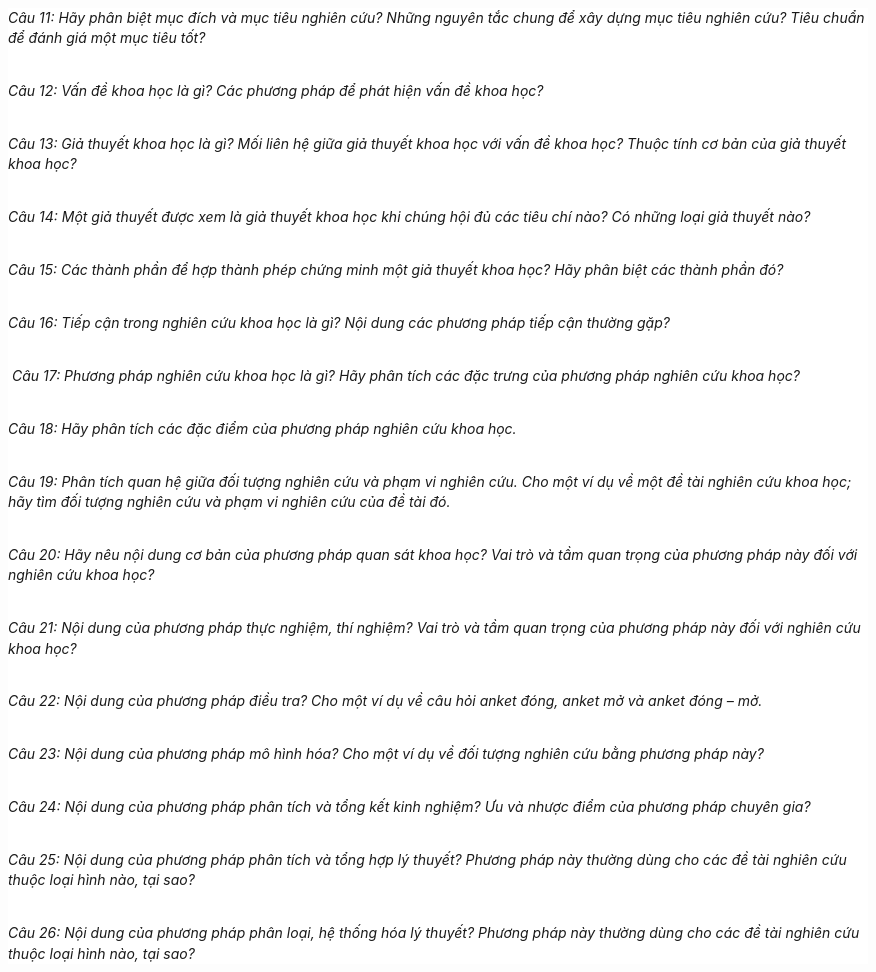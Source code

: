 ###### Câu 11: Hãy phân biệt mục đích và mục tiêu nghiên cứu? Những nguyên tắc chung để xây dựng mục tiêu nghiên cứu? Tiêu chuẩn để đánh giá một mục tiêu tốt?

###### Câu 12: Vấn đề khoa học là gì? Các phương pháp để phát hiện vấn đề khoa học?

###### Câu 13: Giả thuyết khoa học là gì? Mối liên hệ giữa giả thuyết khoa học với vấn đề khoa học? Thuộc tính cơ bản của giả thuyết khoa học?

###### Câu 14: Một giả thuyết được xem là giả thuyết khoa học khi chúng hội đủ các tiêu chí nào? Có những loại giả thuyết nào?

###### Câu 15: Các thành phần để hợp thành phép chứng minh một giả thuyết khoa học? Hãy phân biệt các thành phần đó?

###### Câu 16: Tiếp cận trong nghiên cứu khoa học là gì? Nội dung các phương pháp tiếp cận thường gặp?

######  Câu 17: Phương pháp nghiên cứu khoa học là gì? Hãy phân tích các đặc trưng của phương pháp nghiên cứu khoa học?

###### Câu 18: Hãy phân tích các đặc điểm của phương pháp nghiên cứu khoa học.

###### Câu 19: Phân tích quan hệ giữa đối tượng nghiên cứu và phạm vi nghiên cứu. Cho một ví dụ về một đề tài nghiên cứu khoa học; hãy tìm đối tượng nghiên cứu và phạm vi nghiên cứu của đề tài đó.

###### Câu 20: Hãy nêu nội dung cơ bản của phương pháp quan sát khoa học? Vai trò và tầm quan trọng của phương pháp này đối với nghiên cứu khoa học?

###### Câu 21: Nội dung của phương pháp thực nghiệm, thí nghiệm? Vai trò và tầm quan trọng của phương pháp này đối với nghiên cứu khoa học?

###### Câu 22: Nội dung của phương pháp điều tra? Cho một ví dụ về câu hỏi anket đóng, anket mở và anket đóng – mở.

###### Câu 23: Nội dung của phương pháp mô hình hóa? Cho một ví dụ về đối tượng nghiên cứu bằng phương pháp này?

###### Câu 24: Nội dung của phương pháp phân tích và tổng kết kinh nghiệm? Ưu và nhược điểm của phương pháp chuyên gia?

###### Câu 25: Nội dung của phương pháp phân tích và tổng hợp lý thuyết? Phương pháp này thường dùng cho các đề tài nghiên cứu thuộc loại hình nào, tại sao?

###### Câu 26: Nội dung của phương pháp phân loại, hệ thống hóa lý thuyết? Phương pháp này thường dùng cho các đề tài nghiên cứu thuộc loại hình nào, tại sao?

